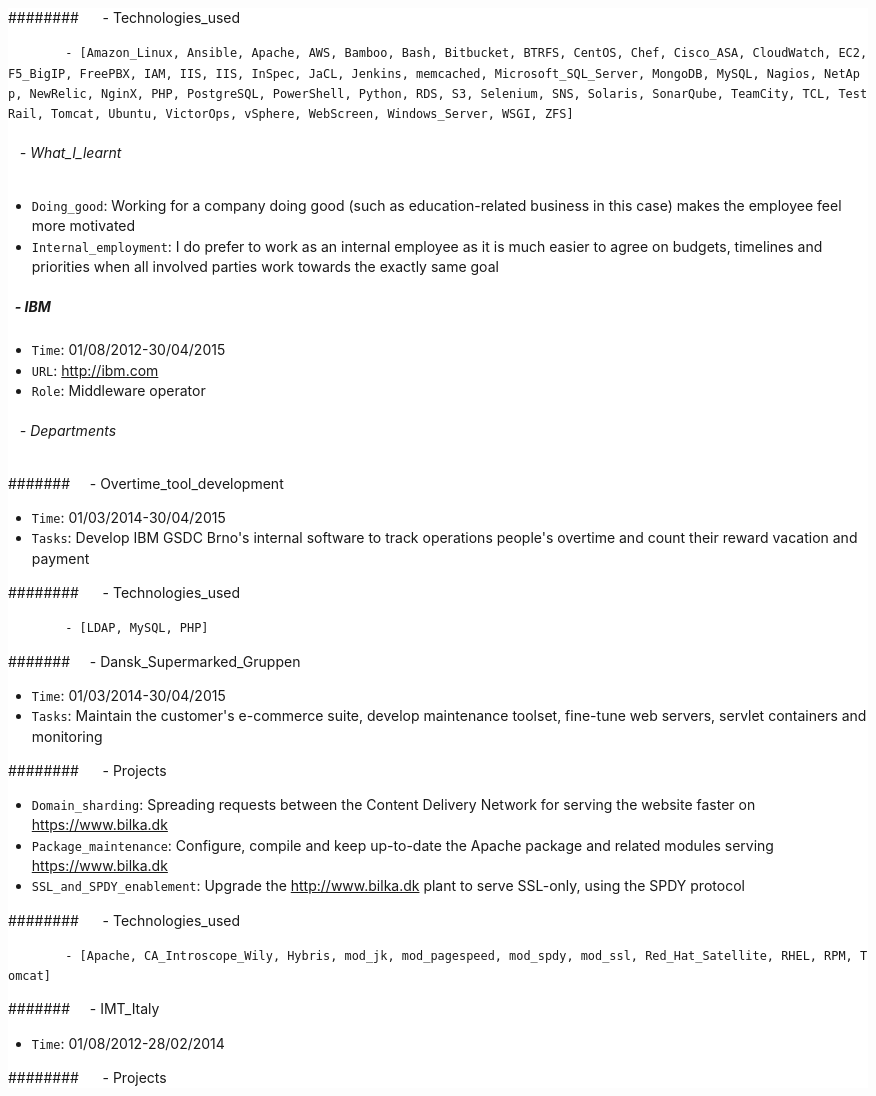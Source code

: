 ######## &nbsp;&nbsp;&nbsp;&nbsp;&nbsp;-&nbsp;Technologies_used

            - [Amazon_Linux, Ansible, Apache, AWS, Bamboo, Bash, Bitbucket, BTRFS, CentOS, Chef, Cisco_ASA, CloudWatch, EC2, F5_BigIP, FreePBX, IAM, IIS, IIS, InSpec, JaCL, Jenkins, memcached, Microsoft_SQL_Server, MongoDB, MySQL, Nagios, NetApp, NewRelic, NginX, PHP, PostgreSQL, PowerShell, Python, RDS, S3, Selenium, SNS, Solaris, SonarQube, TeamCity, TCL, TestRail, Tomcat, Ubuntu, VictorOps, vSphere, WebScreen, Windows_Server, WSGI, ZFS]

###### &nbsp;&nbsp;&nbsp;-&nbsp;What_I_learnt

* `Doing_good`: Working for a company doing good (such as education-related business in this case) makes the employee feel more motivated
* `Internal_employment`: I do prefer to work as an internal employee as it is much easier to agree on budgets, timelines and priorities when all involved parties work towards the exactly same goal

##### &nbsp;&nbsp;-&nbsp;IBM

* `Time`: 01/08/2012-30/04/2015
* `URL`: <http://ibm.com>
* `Role`: Middleware operator

###### &nbsp;&nbsp;&nbsp;-&nbsp;Departments

####### &nbsp;&nbsp;&nbsp;&nbsp;-&nbsp;Overtime_tool_development

* `Time`: 01/03/2014-30/04/2015
* `Tasks`: Develop IBM GSDC Brno's internal software to track operations people's overtime and count their reward vacation and payment

######## &nbsp;&nbsp;&nbsp;&nbsp;&nbsp;-&nbsp;Technologies_used

            - [LDAP, MySQL, PHP]

####### &nbsp;&nbsp;&nbsp;&nbsp;-&nbsp;Dansk_Supermarked_Gruppen

* `Time`: 01/03/2014-30/04/2015
* `Tasks`: Maintain the customer's e-commerce suite, develop maintenance toolset, fine-tune web servers, servlet containers and monitoring

######## &nbsp;&nbsp;&nbsp;&nbsp;&nbsp;-&nbsp;Projects

* `Domain_sharding`: Spreading requests between the Content Delivery Network for serving the website faster on <https://www.bilka.dk>
* `Package_maintenance`: Configure, compile and keep up-to-date the Apache package and related modules serving <https://www.bilka.dk>
* `SSL_and_SPDY_enablement`: Upgrade the <http://www.bilka.dk> plant to serve SSL-only, using the SPDY protocol

######## &nbsp;&nbsp;&nbsp;&nbsp;&nbsp;-&nbsp;Technologies_used

            - [Apache, CA_Introscope_Wily, Hybris, mod_jk, mod_pagespeed, mod_spdy, mod_ssl, Red_Hat_Satellite, RHEL, RPM, Tomcat]

####### &nbsp;&nbsp;&nbsp;&nbsp;-&nbsp;IMT_Italy

* `Time`: 01/08/2012-28/02/2014

######## &nbsp;&nbsp;&nbsp;&nbsp;&nbsp;-&nbsp;Projects
